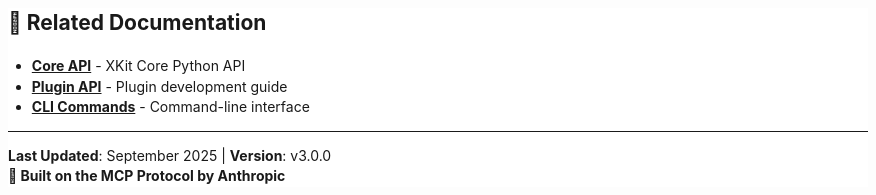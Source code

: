 ## 🔗 Related Documentation

- **[Core API](core-api.md)** - XKit Core Python API
- **[Plugin API](plugin-api.md)** - Plugin development guide
- **[CLI Commands](cli-commands.md)** - Command-line interface

---

**Last Updated**: September 2025 | **Version**: v3.0.0  
**💙 Built on the MCP Protocol by Anthropic**